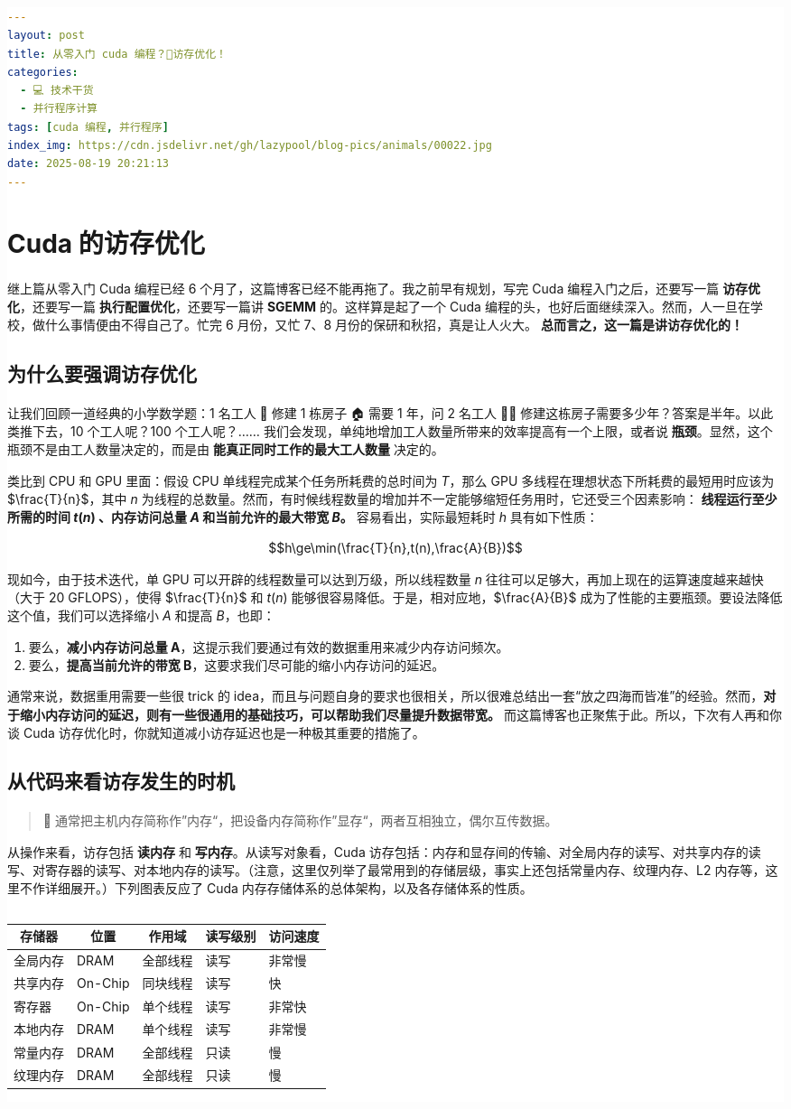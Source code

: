 ```yaml
---
layout: post
title: 从零入门 cuda 编程？🦴访存优化！
categories:
  - 💻 技术干货
  - 并行程序计算
tags: [cuda 编程, 并行程序]
index_img: https://cdn.jsdelivr.net/gh/lazypool/blog-pics/animals/00022.jpg
date: 2025-08-19 20:21:13
---
```



# Cuda 的访存优化

继上篇从零入门 Cuda 编程已经 6 个月了，这篇博客已经不能再拖了。我之前早有规划，写完 Cuda 编程入门之后，还要写一篇 **访存优化**，还要写一篇 **执行配置优化**，还要写一篇讲 **SGEMM** 的。这样算是起了一个 Cuda 编程的头，也好后面继续深入。然而，人一旦在学校，做什么事情便由不得自己了。忙完 6 月份，又忙 7、8 月份的保研和秋招，真是让人火大。 **总而言之，这一篇是讲访存优化的！**

## 为什么要强调访存优化

让我们回顾一道经典的小学数学题：1 名工人 👷 修建 1 栋房子 🏠 需要 1 年，问 2 名工人 👷👷 修建这栋房子需要多少年？答案是半年。以此类推下去，10 个工人呢？100 个工人呢？…… 我们会发现，单纯地增加工人数量所带来的效率提高有一个上限，或者说 **瓶颈**。显然，这个瓶颈不是由工人数量决定的，而是由 **能真正同时工作的最大工人数量** 决定的。

类比到 CPU 和 GPU 里面：假设 CPU 单线程完成某个任务所耗费的总时间为 $T$，那么 GPU 多线程在理想状态下所耗费的最短用时应该为 $\frac{T}{n}$，其中 $n$ 为线程的总数量。然而，有时候线程数量的增加并不一定能够缩短任务用时，它还受三个因素影响： **线程运行至少所需的时间 $t(n)$ 、内存访问总量 $A$ 和当前允许的最大带宽 $B$。** 容易看出，实际最短耗时 $h$ 具有如下性质：

$$h\ge\min(\frac{T}{n},t(n),\frac{A}{B})$$

现如今，由于技术迭代，单 GPU 可以开辟的线程数量可以达到万级，所以线程数量 $n$ 往往可以足够大，再加上现在的运算速度越来越快（大于 20 GFLOPS），使得 $\frac{T}{n}$ 和 $t(n)$ 能够很容易降低。于是，相对应地，$\frac{A}{B}$ 成为了性能的主要瓶颈。要设法降低这个值，我们可以选择缩小 $A$ 和提高 $B$，也即：

1. 要么，**减小内存访问总量 A**，这提示我们要通过有效的数据重用来减少内存访问频次。
2. 要么，**提高当前允许的带宽 B**，这要求我们尽可能的缩小内存访问的延迟。

通常来说，数据重用需要一些很 trick 的 idea，而且与问题自身的要求也很相关，所以很难总结出一套“放之四海而皆准”的经验。然而，**对于缩小内存访问的延迟，则有一些很通用的基础技巧，可以帮助我们尽量提升数据带宽。** 而这篇博客也正聚焦于此。所以，下次有人再和你谈 Cuda 访存优化时，你就知道减小访存延迟也是一种极其重要的措施了。

## 从代码来看访存发生的时机

> 📌 通常把主机内存简称作”内存“，把设备内存简称作”显存“，两者互相独立，偶尔互传数据。

从操作来看，访存包括 **读内存** 和 **写内存**。从读写对象看，Cuda 访存包括：内存和显存间的传输、对全局内存的读写、对共享内存的读写、对寄存器的读写、对本地内存的读写。（注意，这里仅列举了最常用到的存储层级，事实上还包括常量内存、纹理内存、L2 内存等，这里不作详细展开。）下列图表反应了 Cuda 内存存储体系的总体架构，以及各存储体系的性质。

<div style="display:flex; justify-content:space-between;">
<div>

| 存储器   | 位置    | 作用域   | 读写级别 | 访问速度 |
| -------- | ------- | -------- | -------- | -------- |
| 全局内存 | DRAM    | 全部线程 | 读写     | 非常慢   |
| 共享内存 | On-Chip | 同块线程 | 读写     | 快       |
| 寄存器   | On-Chip | 单个线程 | 读写     | 非常快   |
| 本地内存 | DRAM    | 单个线程 | 读写     | 非常慢   |
| 常量内存 | DRAM    | 全部线程 | 只读     | 慢       |
| 纹理内存 | DRAM    | 全部线程 | 只读     | 慢       |
</div>
<div>
